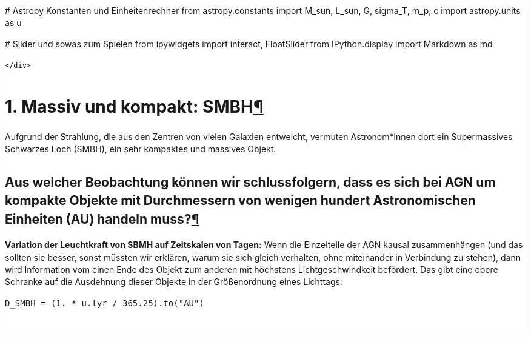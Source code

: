 <span class="c1"># Astropy Konstanten und Einheitenrechner</span>
<span class="kn">from</span> <span class="nn">astropy.constants</span> <span class="kn">import</span> <span class="n">M_sun</span><span class="p">,</span> <span class="n">L_sun</span><span class="p">,</span> <span class="n">G</span><span class="p">,</span> <span class="n">sigma_T</span><span class="p">,</span> <span class="n">m_p</span><span class="p">,</span> <span class="n">c</span>
<span class="kn">import</span> <span class="nn">astropy.units</span> <span class="k">as</span> <span class="nn">u</span>

<span class="c1"># Slider und sowas zum Spielen</span>
<span class="kn">from</span> <span class="nn">ipywidgets</span> <span class="kn">import</span> <span class="n">interact</span><span class="p">,</span> <span class="n">FloatSlider</span>
<span class="kn">from</span> <span class="nn">IPython.display</span> <span class="kn">import</span> <span class="n">Markdown</span> <span class="k">as</span> <span class="n">md</span>
</pre></div>

    </div>
</div>
</div>

  </div>
<div class="cell border-box-sizing text_cell rendered"><div class="inner_cell">
<div class="text_cell_render border-box-sizing rendered_html">
<h1 id="1.-Massiv-und-kompakt:-SMBH">1. Massiv und kompakt: SMBH<a class="anchor-link" href="#1.-Massiv-und-kompakt:-SMBH">&#182;</a></h1><p>Aufgrund der Strahlung, die aus den Zentren von vielen Galaxien entweicht, vermuten Astronom*innen dort ein Supermassives Schwarzes Loch (SMBH), ein sehr kompaktes und massives Objekt.</p>
<h2 id="Aus-welcher-Beobachtung-k&#246;nnen-wir-schlussfolgern,-dass-es-sich-bei-AGN-um-kompakte-Objekte-mit-Durchmessern-von-wenigen-hundert-Astronomischen-Einheiten-(AU)-handeln-muss?">Aus welcher Beobachtung k&#246;nnen wir schlussfolgern, dass es sich bei AGN um kompakte Objekte mit Durchmessern von wenigen hundert Astronomischen Einheiten (AU) handeln muss?<a class="anchor-link" href="#Aus-welcher-Beobachtung-k&#246;nnen-wir-schlussfolgern,-dass-es-sich-bei-AGN-um-kompakte-Objekte-mit-Durchmessern-von-wenigen-hundert-Astronomischen-Einheiten-(AU)-handeln-muss?">&#182;</a></h2><p><strong>Variation der Leuchtkraft von SBMH auf Zeitskalen von Tagen:</strong> Wenn die Einzelteile der AGN kausal zusammenhängen (und das sollten sie besser, sonst müssten wir erklären, warum sie sich gleich verhalten, ohne miteinander in Verbindung zu stehen), dann wird Information vom einen Ende des Objekt zum anderen mit höchstens Lichtgeschwindkeit befördert. Das gibt eine obere Schranke auf die Ausdehnung dieser Objekte in der Größenordnung eines Lichttags:</p>

</div>
</div>
</div>

  

  <div class="
      cell border-box-sizing code_cell rendered">
    <div class="input">

<div class="inner_cell">
    <div class="input_area">
<div class=" highlight hl-ipython3"><pre><span></span><span class="n">D_SMBH</span> <span class="o">=</span> <span class="p">(</span><span class="mf">1.</span> <span class="o">*</span> <span class="n">u</span><span class="o">.</span><span class="n">lyr</span> <span class="o">/</span> <span class="mf">365.25</span><span class="p">)</span><span class="o">.</span><span class="n">to</span><span class="p">(</span><span class="s2">&quot;AU&quot;</span><span class="p">)</span> 
